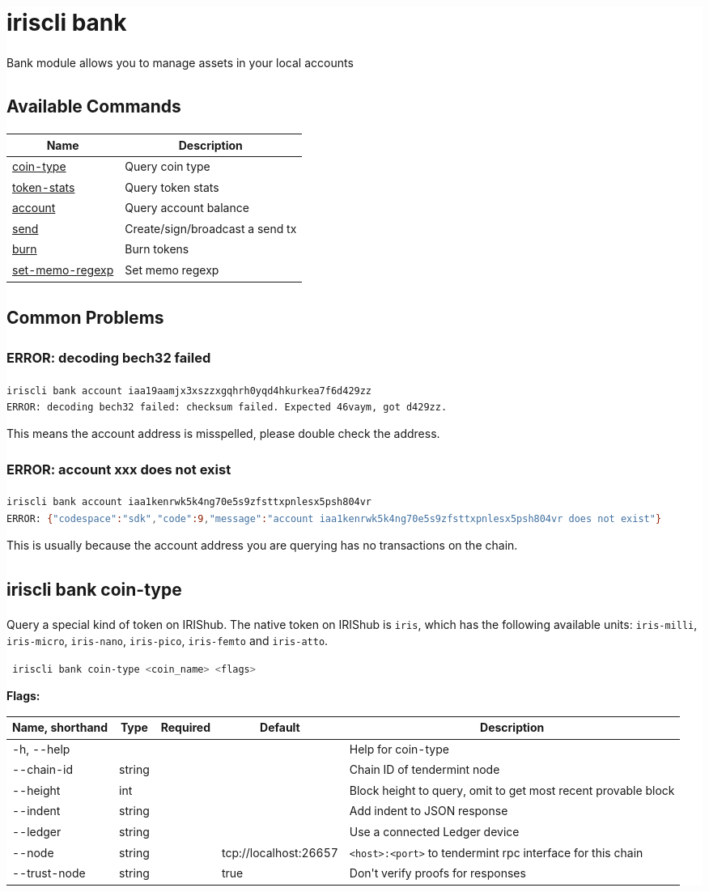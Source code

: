 # iriscli bank

Bank module allows you to manage assets in your local accounts

## Available Commands

| Name                                             | Description                         |
| ------------------------------------------------ | ----------------------------------- |
| [coin-type](#iriscli-bank-coin-type)             | Query coin type                     |
| [token-stats](#iriscli-bank-token-stats)         | Query token stats                   |
| [account](#iriscli-bank-account)                 | Query account balance               |
| [send](#iriscli-bank-send)                       | Create/sign/broadcast a send tx     |
| [burn](#iriscli-bank-burn)                       | Burn tokens                         |
| [set-memo-regexp](#iriscli-bank-set-memo-regexp) | Set memo regexp                     |

## Common Problems

### ERROR: decoding bech32 failed

```bash
iriscli bank account iaa19aamjx3xszzxgqhrh0yqd4hkurkea7f6d429zz
ERROR: decoding bech32 failed: checksum failed. Expected 46vaym, got d429zz.
```

This means the account address is misspelled, please double check the address.

### ERROR: account xxx does not exist

```bash
iriscli bank account iaa1kenrwk5k4ng70e5s9zfsttxpnlesx5psh804vr
ERROR: {"codespace":"sdk","code":9,"message":"account iaa1kenrwk5k4ng70e5s9zfsttxpnlesx5psh804vr does not exist"}
```

This is usually because the account address you are querying has no transactions on the chain.

## iriscli bank coin-type

Query a special kind of token on IRIShub. The native token on IRIShub is `iris`, which has the following available units: `iris-milli`, `iris-micro`, `iris-nano`, `iris-pico`, `iris-femto` and `iris-atto`.

```bash
 iriscli bank coin-type <coin_name> <flags>
```

**Flags:**

| Name, shorthand | Type   | Required | Default               | Description                                                   |
| --------------- | ------ | -------- | --------------------- | ------------------------------------------------------------- |
| -h, --help      |        |          |                       | Help for coin-type                                            |
| --chain-id      | string |          |                       | Chain ID of tendermint node                                   |
| --height        | int    |          |                       | Block height to query, omit to get most recent provable block |
| --indent        | string |          |                       | Add indent to JSON response                                   |
| --ledger        | string |          |                       | Use a connected Ledger device                                 |
| --node          | string |          | tcp://localhost:26657 | `<host>:<port>` to tendermint rpc interface for this chain    |
| --trust-node    | string |          | true                  | Don't verify proofs for responses                             |
